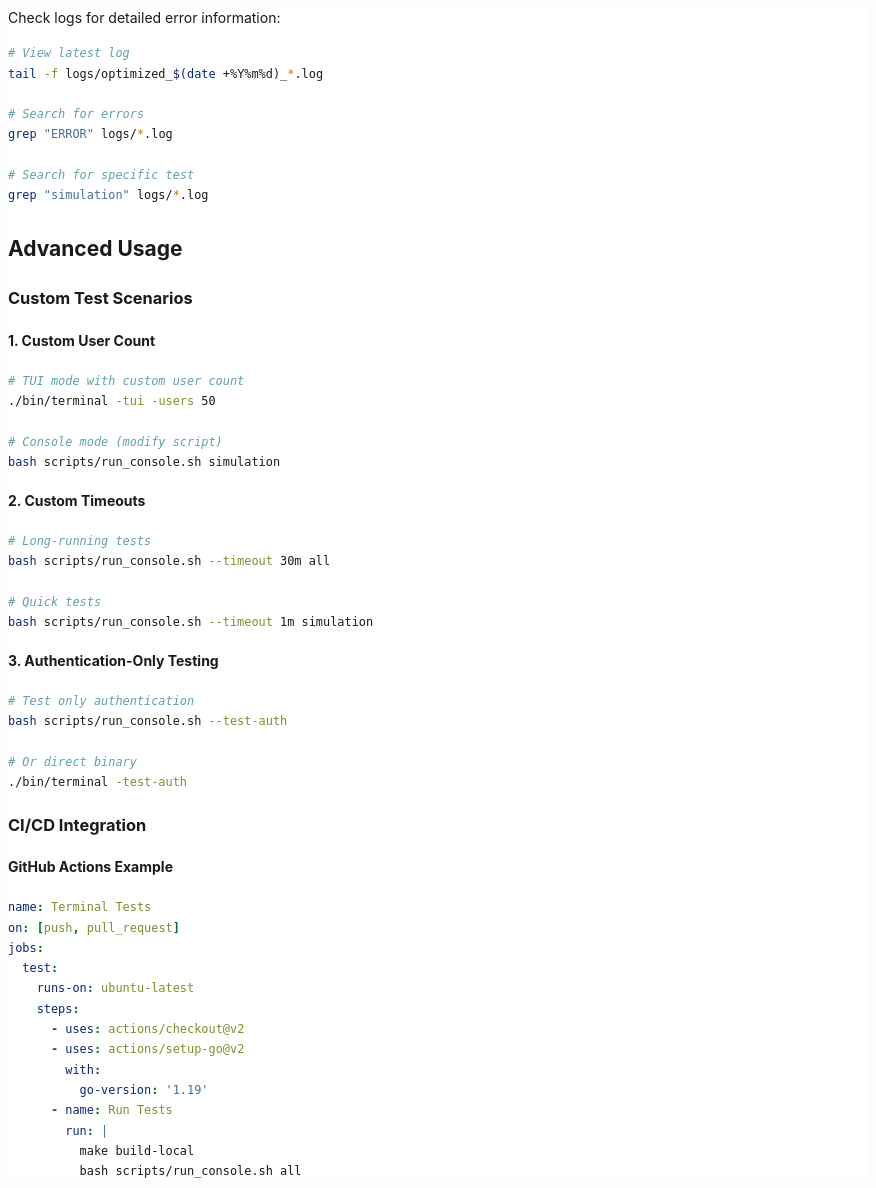 Check logs for detailed error information:

```bash
# View latest log
tail -f logs/optimized_$(date +%Y%m%d)_*.log

# Search for errors
grep "ERROR" logs/*.log

# Search for specific test
grep "simulation" logs/*.log
```

## Advanced Usage

### Custom Test Scenarios

#### 1. Custom User Count
```bash
# TUI mode with custom user count
./bin/terminal -tui -users 50

# Console mode (modify script)
bash scripts/run_console.sh simulation
```

#### 2. Custom Timeouts
```bash
# Long-running tests
bash scripts/run_console.sh --timeout 30m all

# Quick tests
bash scripts/run_console.sh --timeout 1m simulation
```

#### 3. Authentication-Only Testing
```bash
# Test only authentication
bash scripts/run_console.sh --test-auth

# Or direct binary
./bin/terminal -test-auth
```

### CI/CD Integration

#### GitHub Actions Example
```yaml
name: Terminal Tests
on: [push, pull_request]
jobs:
  test:
    runs-on: ubuntu-latest
    steps:
      - uses: actions/checkout@v2
      - uses: actions/setup-go@v2
        with:
          go-version: '1.19'
      - name: Run Tests
        run: |
          make build-local
          bash scripts/run_console.sh all
```
